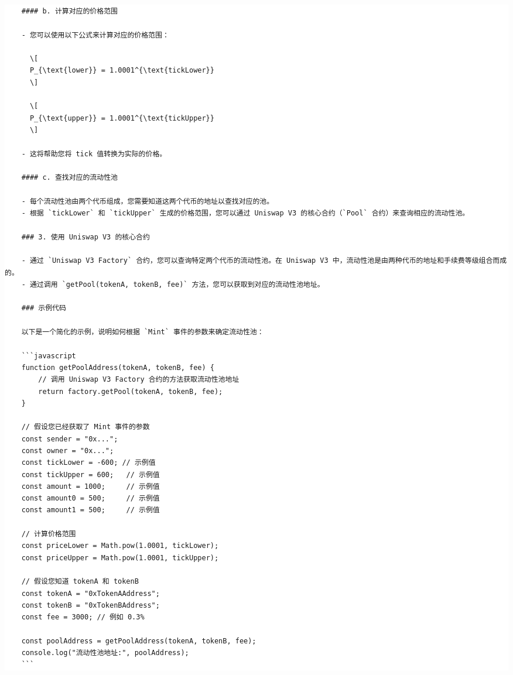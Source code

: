 		#### b. 计算对应的价格范围

		- 您可以使用以下公式来计算对应的价格范围：
		  
		  \[
		  P_{\text{lower}} = 1.0001^{\text{tickLower}} 
		  \]

		  \[
		  P_{\text{upper}} = 1.0001^{\text{tickUpper}} 
		  \]

		- 这将帮助您将 tick 值转换为实际的价格。

		#### c. 查找对应的流动性池

		- 每个流动性池由两个代币组成，您需要知道这两个代币的地址以查找对应的池。
		- 根据 `tickLower` 和 `tickUpper` 生成的价格范围，您可以通过 Uniswap V3 的核心合约（`Pool` 合约）来查询相应的流动性池。

		### 3. 使用 Uniswap V3 的核心合约

		- 通过 `Uniswap V3 Factory` 合约，您可以查询特定两个代币的流动性池。在 Uniswap V3 中，流动性池是由两种代币的地址和手续费等级组合而成的。
		- 通过调用 `getPool(tokenA, tokenB, fee)` 方法，您可以获取到对应的流动性池地址。

		### 示例代码

		以下是一个简化的示例，说明如何根据 `Mint` 事件的参数来确定流动性池：

		```javascript
		function getPoolAddress(tokenA, tokenB, fee) {
			// 调用 Uniswap V3 Factory 合约的方法获取流动性池地址
			return factory.getPool(tokenA, tokenB, fee);
		}

		// 假设您已经获取了 Mint 事件的参数
		const sender = "0x...";
		const owner = "0x...";
		const tickLower = -600; // 示例值
		const tickUpper = 600;   // 示例值
		const amount = 1000;     // 示例值
		const amount0 = 500;     // 示例值
		const amount1 = 500;     // 示例值

		// 计算价格范围
		const priceLower = Math.pow(1.0001, tickLower);
		const priceUpper = Math.pow(1.0001, tickUpper);

		// 假设您知道 tokenA 和 tokenB
		const tokenA = "0xTokenAAddress";
		const tokenB = "0xTokenBAddress";
		const fee = 3000; // 例如 0.3%

		const poolAddress = getPoolAddress(tokenA, tokenB, fee);
		console.log("流动性池地址:", poolAddress);
		```
